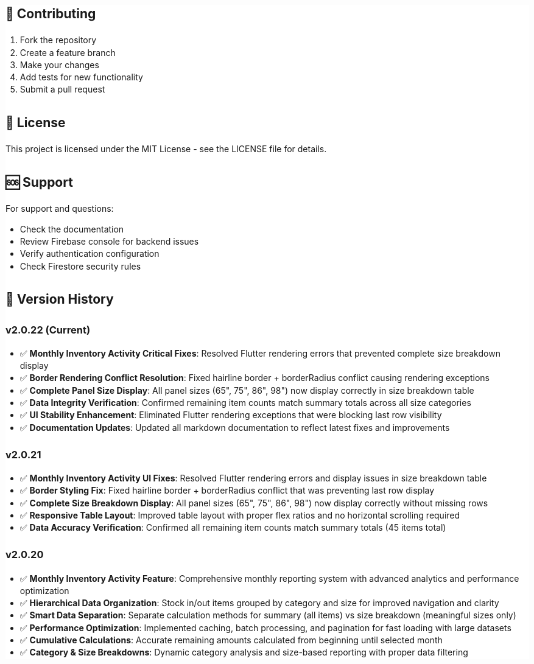 ## 🤝 Contributing

1. Fork the repository
2. Create a feature branch
3. Make your changes
4. Add tests for new functionality
5. Submit a pull request

## 📄 License

This project is licensed under the MIT License - see the LICENSE file for details.

## 🆘 Support

For support and questions:
- Check the documentation
- Review Firebase console for backend issues
- Verify authentication configuration
- Check Firestore security rules

## 🔄 Version History

### v2.0.22 (Current)
- ✅ **Monthly Inventory Activity Critical Fixes**: Resolved Flutter rendering errors that prevented complete size breakdown display
- ✅ **Border Rendering Conflict Resolution**: Fixed hairline border + borderRadius conflict causing rendering exceptions
- ✅ **Complete Panel Size Display**: All panel sizes (65", 75", 86", 98") now display correctly in size breakdown table
- ✅ **Data Integrity Verification**: Confirmed remaining item counts match summary totals across all size categories
- ✅ **UI Stability Enhancement**: Eliminated Flutter rendering exceptions that were blocking last row visibility
- ✅ **Documentation Updates**: Updated all markdown documentation to reflect latest fixes and improvements

### v2.0.21
- ✅ **Monthly Inventory Activity UI Fixes**: Resolved Flutter rendering errors and display issues in size breakdown table
- ✅ **Border Styling Fix**: Fixed hairline border + borderRadius conflict that was preventing last row display
- ✅ **Complete Size Breakdown Display**: All panel sizes (65", 75", 86", 98") now display correctly without missing rows
- ✅ **Responsive Table Layout**: Improved table layout with proper flex ratios and no horizontal scrolling required
- ✅ **Data Accuracy Verification**: Confirmed all remaining item counts match summary totals (45 items total)

### v2.0.20
- ✅ **Monthly Inventory Activity Feature**: Comprehensive monthly reporting system with advanced analytics and performance optimization
- ✅ **Hierarchical Data Organization**: Stock in/out items grouped by category and size for improved navigation and clarity
- ✅ **Smart Data Separation**: Separate calculation methods for summary (all items) vs size breakdown (meaningful sizes only)
- ✅ **Performance Optimization**: Implemented caching, batch processing, and pagination for fast loading with large datasets
- ✅ **Cumulative Calculations**: Accurate remaining amounts calculated from beginning until selected month
- ✅ **Category & Size Breakdowns**: Dynamic category analysis and size-based reporting with proper data filtering